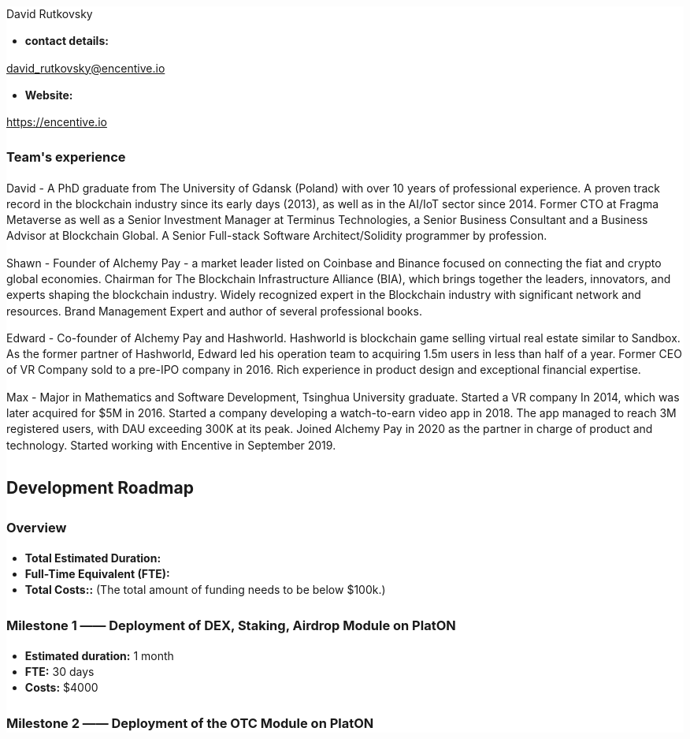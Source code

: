 David Rutkovsky

* **contact details:** 

david_rutkovsky@encentive.io

* **Website:** 

https://encentive.io


### Team's experience

David - A PhD graduate from The University of Gdansk (Poland) with over 10 years of professional experience. A proven track record in the blockchain industry since its early days (2013), as well as in the AI/IoT sector since 2014. Former CTO at Fragma Metaverse as well as a Senior Investment Manager at Terminus Technologies, a Senior Business Consultant and a Business Advisor at Blockchain Global. A Senior Full-stack Software Architect/Solidity programmer by profession.

Shawn - Founder of Alchemy Pay - a market leader listed on Coinbase and Binance focused on connecting the fiat and crypto global economies. Chairman for The Blockchain Infrastructure Alliance (BIA), which brings together the leaders, innovators, and experts shaping the blockchain industry. Widely recognized expert in the Blockchain industry with significant network and resources. Brand Management Expert and author of several professional books.

Edward - Co-founder of Alchemy Pay and Hashworld. Hashworld is blockchain game selling virtual real estate similar to Sandbox. As the former partner of Hashworld, Edward led his operation team to acquiring 1.5m users in less than half of a year. Former CEO of VR Company sold to a pre-IPO company in 2016.
Rich experience in product design and exceptional financial expertise.

Max - Major in Mathematics and Software Development, Tsinghua University graduate. Started a VR company In 2014, which was later acquired for $5M in 2016. 
Started a company developing a watch-to-earn video app in 2018. The app managed to reach 3M registered users, with DAU exceeding 300K at its peak. 
Joined Alchemy Pay in 2020 as the partner in charge of product and technology. Started working with Encentive in September 2019.

## Development Roadmap

### Overview
* **Total Estimated Duration:** 
* **Full-Time Equivalent (FTE):**
* **Total Costs::** (The total amount of funding needs to be below $100k.)

### Milestone 1 —— Deployment of DEX, Staking, Airdrop Module on PlatON

* **Estimated duration:** 1 month
* **FTE:** 30 days
* **Costs:** $4000

### Milestone 2 —— Deployment of the OTC Module on PlatON
